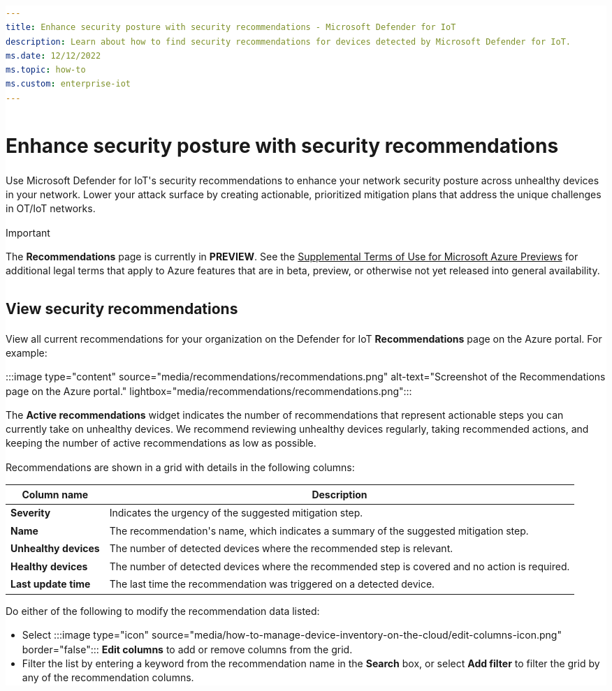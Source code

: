```yaml
---
title: Enhance security posture with security recommendations - Microsoft Defender for IoT
description: Learn about how to find security recommendations for devices detected by Microsoft Defender for IoT.
ms.date: 12/12/2022
ms.topic: how-to
ms.custom: enterprise-iot
---
```


# Enhance security posture with security recommendations

Use Microsoft Defender for IoT's security recommendations to enhance your network security posture across unhealthy devices in your network. Lower your attack surface by creating actionable, prioritized mitigation plans that address the unique challenges in OT/IoT networks.

> [!IMPORTANT]
> The **Recommendations** page is currently in **PREVIEW**. See the [Supplemental Terms of Use for Microsoft Azure Previews](https://azure.microsoft.com/support/legal/preview-supplemental-terms/) for additional legal terms that apply to Azure features that are in beta, preview, or otherwise not yet released into general availability.

## View security recommendations

View all current recommendations for your organization on the Defender for IoT **Recommendations** page on the Azure portal. For example:

:::image type="content" source="media/recommendations/recommendations.png" alt-text="Screenshot of the Recommendations page on the Azure portal." lightbox="media/recommendations/recommendations.png":::

The **Active recommendations** widget indicates the number of recommendations that represent actionable steps you can currently take on unhealthy devices. We recommend reviewing unhealthy devices regularly, taking recommended actions, and keeping the number of active recommendations as low as possible.

Recommendations are shown in a grid with details in the following columns:

|Column name  |Description  |
|---------|---------|
|**Severity**     | Indicates the urgency of the suggested mitigation step.         |
|**Name**     |  The recommendation's name, which indicates a summary of the suggested mitigation step.  |
|**Unhealthy devices**     | The number of detected devices where the recommended step is relevant.        |
|**Healthy devices**     |   The number of detected devices where the recommended step is covered and no action is required.      |
|**Last update time**     | The last time the recommendation was triggered on a detected device.        |

Do either of the following to modify the recommendation data listed:

- Select :::image type="icon" source="media/how-to-manage-device-inventory-on-the-cloud/edit-columns-icon.png" border="false"::: **Edit columns** to add or remove columns from the grid.
- Filter the list by entering a keyword from the recommendation name in the **Search** box, or select **Add filter** to filter the grid by any of the recommendation columns.
